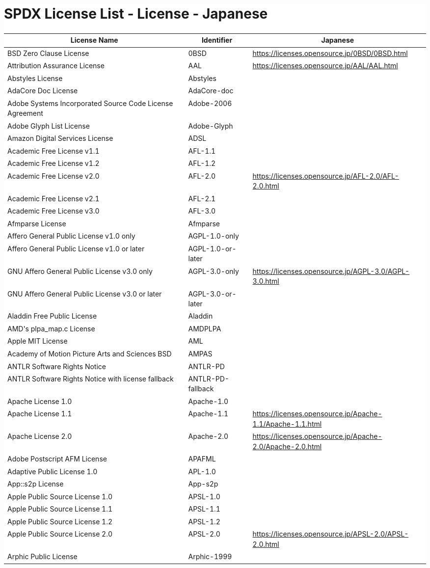 # SPDX License List - License - Japanese

| License Name | Identifier | Japanese |
| ------------ | ---------- | -------- |
| BSD Zero Clause License | 0BSD | https://licenses.opensource.jp/0BSD/0BSD.html |
| Attribution Assurance License | AAL | https://licenses.opensource.jp/AAL/AAL.html |
| Abstyles License | Abstyles | |
| AdaCore Doc License | AdaCore-doc | |
| Adobe Systems Incorporated Source Code License Agreement | Adobe-2006 | |
| Adobe Glyph List License | Adobe-Glyph | |
| Amazon Digital Services License | ADSL | |
| Academic Free License v1.1 | AFL-1.1 | |
| Academic Free License v1.2 | AFL-1.2 | |
| Academic Free License v2.0 | AFL-2.0 | https://licenses.opensource.jp/AFL-2.0/AFL-2.0.html |
| Academic Free License v2.1 | AFL-2.1 | |
| Academic Free License v3.0 | AFL-3.0 | |
| Afmparse License | Afmparse | |
| Affero General Public License v1.0 only | AGPL-1.0-only | |
| Affero General Public License v1.0 or later | AGPL-1.0-or-later | |
| GNU Affero General Public License v3.0 only | AGPL-3.0-only | https://licenses.opensource.jp/AGPL-3.0/AGPL-3.0.html |
| GNU Affero General Public License v3.0 or later | AGPL-3.0-or-later | |
| Aladdin Free Public License | Aladdin | |
| AMD's plpa_map.c License | AMDPLPA | |
| Apple MIT License | AML | |
| Academy of Motion Picture Arts and Sciences BSD | AMPAS | |
| ANTLR Software Rights Notice | ANTLR-PD | |
| ANTLR Software Rights Notice with license fallback | ANTLR-PD-fallback | |
| Apache License 1.0 | Apache-1.0 | |
| Apache License 1.1 | Apache-1.1 | https://licenses.opensource.jp/Apache-1.1/Apache-1.1.html |
| Apache License 2.0 | Apache-2.0 | https://licenses.opensource.jp/Apache-2.0/Apache-2.0.html |
| Adobe Postscript AFM License | APAFML | |
| Adaptive Public License 1.0 | APL-1.0 | |
| App::s2p License | App-s2p | |
| Apple Public Source License 1.0 | APSL-1.0 | |
| Apple Public Source License 1.1 | APSL-1.1 | |
| Apple Public Source License 1.2 | APSL-1.2 | |
| Apple Public Source License 2.0 | APSL-2.0 | https://licenses.opensource.jp/APSL-2.0/APSL-2.0.html |
| Arphic Public License | Arphic-1999 | |